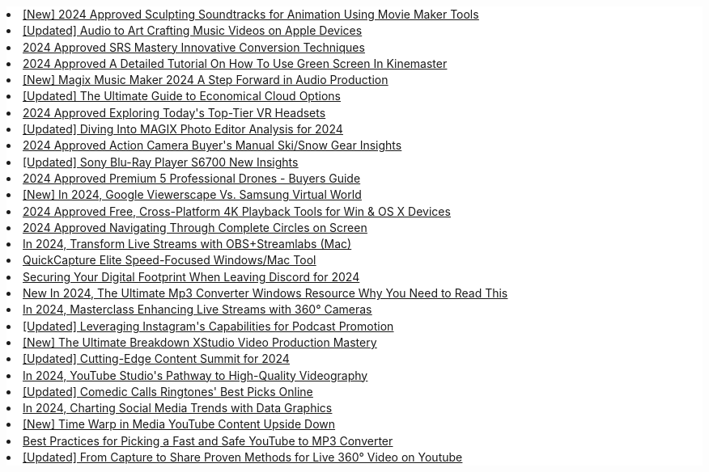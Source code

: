 <li><a href="https://article-posts.techidaily.com/new-2024-approved-sculpting-soundtracks-for-animation-using-movie-maker-tools/"><u>[New] 2024 Approved  Sculpting Soundtracks for Animation Using Movie Maker Tools</u></a></li>
<li><a href="https://article-posts.techidaily.com/updated-audio-to-art-crafting-music-videos-on-apple-devices/"><u>[Updated] Audio to Art  Crafting Music Videos on Apple Devices</u></a></li>
<li><a href="https://article-posts.techidaily.com/2024-approved-srs-mastery-innovative-conversion-techniques/"><u>2024 Approved  SRS Mastery  Innovative Conversion Techniques</u></a></li>
<li><a href="https://article-posts.techidaily.com/2024-approved-a-detailed-tutorial-on-how-to-use-green-screen-in-kinemaster/"><u>2024 Approved  A Detailed Tutorial On How To Use Green Screen In Kinemaster</u></a></li>
<li><a href="https://article-posts.techidaily.com/new-magix-music-maker-2024-a-step-forward-in-audio-production/"><u>[New] Magix Music Maker 2024  A Step Forward in Audio Production</u></a></li>
<li><a href="https://article-posts.techidaily.com/updated-the-ultimate-guide-to-economical-cloud-options/"><u>[Updated] The Ultimate Guide to Economical Cloud Options</u></a></li>
<li><a href="https://article-posts.techidaily.com/2024-approved-exploring-todays-top-tier-vr-headsets/"><u>2024 Approved  Exploring Today's Top-Tier VR Headsets</u></a></li>
<li><a href="https://article-posts.techidaily.com/updated-diving-into-magix-photo-editor-analysis-for-2024/"><u>[Updated] Diving Into MAGIX Photo Editor Analysis for 2024</u></a></li>
<li><a href="https://article-posts.techidaily.com/2024-approved-action-camera-buyers-manual-skisnow-gear-insights/"><u>2024 Approved  Action Camera Buyer's Manual  Ski/Snow Gear Insights</u></a></li>
<li><a href="https://article-posts.techidaily.com/updated-sony-blu-ray-player-s6700-new-insights/"><u>[Updated] Sony Blu-Ray Player S6700  New Insights</u></a></li>
<li><a href="https://article-posts.techidaily.com/2024-approved-premium-5-professional-drones-buyers-guide/"><u>2024 Approved  Premium 5 Professional Drones - Buyers Guide</u></a></li>
<li><a href="https://article-posts.techidaily.com/new-in-2024-google-viewerscape-vs-samsung-virtual-world/"><u>[New] In 2024, Google Viewerscape Vs. Samsung Virtual World</u></a></li>
<li><a href="https://article-posts.techidaily.com/2024-approved-free-cross-platform-4k-playback-tools-for-win-and-os-x-devices/"><u>2024 Approved  Free, Cross-Platform 4K Playback Tools for Win & OS X Devices</u></a></li>
<li><a href="https://article-posts.techidaily.com/2024-approved-navigating-through-complete-circles-on-screen/"><u>2024 Approved  Navigating Through Complete Circles on Screen</u></a></li>
<li><a href="https://some-guidance.techidaily.com/in-2024-transform-live-streams-with-obsplusstreamlabs-mac/"><u>In 2024, Transform Live Streams with OBS+Streamlabs (Mac)</u></a></li>
<li><a href="https://desktop-recording.techidaily.com/quickcapture-elite-speed-focused-windowsmac-tool/"><u>QuickCapture Elite  Speed-Focused Windows/Mac Tool</u></a></li>
<li><a href="https://discord-videos.techidaily.com/securing-your-digital-footprint-when-leaving-discord-for-2024/"><u>Securing Your Digital Footprint When Leaving Discord for 2024</u></a></li>
<li><a href="https://smart-video-editing.techidaily.com/new-in-2024-the-ultimate-mp3-converter-windows-resource-why-you-need-to-read-this/"><u>New In 2024, The Ultimate Mp3 Converter Windows Resource Why You Need to Read This</u></a></li>
<li><a href="https://extra-approaches.techidaily.com/in-2024-masterclass-enhancing-live-streams-with-360-cameras/"><u>In 2024, Masterclass  Enhancing Live Streams with 360° Cameras</u></a></li>
<li><a href="https://extra-approaches.techidaily.com/updated-leveraging-instagrams-capabilities-for-podcast-promotion/"><u>[Updated] Leveraging Instagram's Capabilities for Podcast Promotion</u></a></li>
<li><a href="https://some-tips.techidaily.com/new-the-ultimate-breakdown-xstudio-video-production-mastery/"><u>[New] The Ultimate Breakdown  XStudio Video Production Mastery</u></a></li>
<li><a href="https://facebook-record-videos.techidaily.com/updated-cutting-edge-content-summit-for-2024/"><u>[Updated] Cutting-Edge Content Summit for 2024</u></a></li>
<li><a href="https://facebook-video-share.techidaily.com/in-2024-youtube-studios-pathway-to-high-quality-videography/"><u>In 2024, YouTube Studio's Pathway to High-Quality Videography</u></a></li>
<li><a href="https://extra-information.techidaily.com/updated-comedic-calls-ringtones-best-picks-online/"><u>[Updated] Comedic Calls  Ringtones' Best Picks Online</u></a></li>
<li><a href="https://youtube-video-recordings.techidaily.com/in-2024-charting-social-media-trends-with-data-graphics/"><u>In 2024, Charting Social Media Trends with Data Graphics</u></a></li>
<li><a href="https://facebook-record-videos.techidaily.com/new-time-warp-in-media-youtube-content-upside-down/"><u>[New] Time Warp in Media  YouTube Content Upside Down</u></a></li>
<li><a href="https://ai-vdieo-software.techidaily.com/best-practices-for-picking-a-fast-and-safe-youtube-to-mp3-converter/"><u>Best Practices for Picking a Fast and Safe YouTube to MP3 Converter</u></a></li>
<li><a href="https://facebook-video-share.techidaily.com/updated-from-capture-to-share-proven-methods-for-live-360-video-on-youtube/"><u>[Updated] From Capture to Share  Proven Methods for Live 360° Video on Youtube</u></a></li>